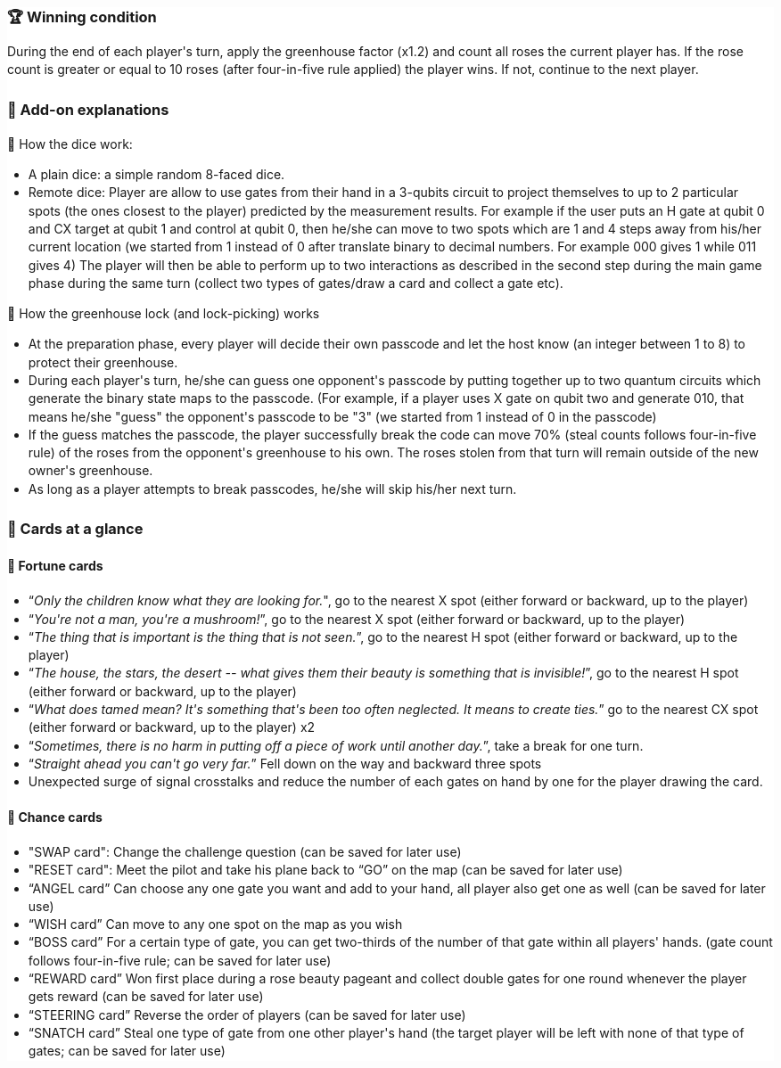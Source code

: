 ### :trophy: Winning condition
During the end of each player's turn, apply the greenhouse factor (x1.2) and count all roses the current player has. If the rose count is greater or equal to 10 roses (after four-in-five rule applied) the player wins. If not, continue to the next player.

### :notebook: Add-on explanations
:game_die: How the dice work:
- A plain dice: a simple random 8-faced dice.
- Remote dice: Player are allow to use gates from their hand in a 3-qubits circuit to project themselves to up to 2 particular spots (the ones closest to the player) predicted by the measurement results. For example if the user puts an H gate at qubit 0 and CX target at qubit 1 and control at qubit 0, then he/she can move to two spots which are 1 and 4 steps away from his/her current location (we started from 1 instead of 0 after translate binary to decimal numbers. For example 000 gives 1 while 011 gives 4) The player will then be able to perform up to two interactions as described in the second step during the main game phase during the same turn (collect two types of gates/draw a card and collect a gate etc).  

:house_with_garden: How the greenhouse lock (and lock-picking) works
- At the preparation phase, every player will decide their own passcode and let the host know (an integer between 1 to 8) to protect their greenhouse.
- During each player's turn, he/she can guess one opponent's passcode by putting together up to two quantum circuits which generate the binary state maps to the passcode. (For example, if a player uses X gate on qubit two and generate 010, that means he/she "guess" the opponent's passcode to be "3" (we started from 1 instead of 0 in the passcode)
- If the guess matches the passcode, the player successfully break the code can move 70% (steal counts follows four-in-five rule) of the roses from the opponent's greenhouse to his own. The roses stolen from that turn will remain outside of the new owner's greenhouse.
- As long as a player attempts to break passcodes, he/she will skip his/her next turn.

### :flower_playing_cards: Cards at a glance

#### :crystal_ball: Fortune cards
- “*Only the children know what they are looking for.*", go to the nearest X spot (either forward or backward, up to the player)
- “*You're not a man, you're a mushroom!*”, go to the nearest X spot (either forward or backward, up to the player)
- “*The thing that is important is the thing that is not seen.*”, go to the nearest H spot (either forward or backward, up to the player)
- “*The house, the stars, the desert -- what gives them their beauty is something that is invisible!*”, go to the nearest H spot (either forward or backward, up to the player)
- “*What does tamed mean? It's something that's been too often neglected. It means to create ties.*” go to the nearest CX spot (either forward or backward, up to the player) x2
- “*Sometimes, there is no harm in putting off a piece of work until another day.*”, take a break for one turn.
- “*Straight ahead you can't go very far.*” Fell down on the way and backward three spots
- Unexpected surge of signal crosstalks and reduce the number of each gates on hand by one for the player drawing the card.

#### :art: Chance cards
- "SWAP card": Change the challenge question (can be saved for later use)
- "RESET card": Meet the pilot and take his plane back to “GO” on the map (can be saved for later use)
- “ANGEL card” Can choose any one gate you want and add to your hand, all player also get one as well (can be saved for later use)
- “WISH card” Can move to any one spot on the map as you wish
- “BOSS card” For a certain type of gate, you can get two-thirds of the number of that gate within all players' hands. (gate count follows four-in-five rule; can be saved for later use)
- “REWARD card” Won first place during a rose beauty pageant and collect double gates for one round whenever the player gets reward (can be saved for later use)
- “STEERING card” Reverse the order of players (can be saved for later use)
- “SNATCH card” Steal one type of gate from one other player's hand (the target player will be left with none of that type of gates; can be saved for later use)
